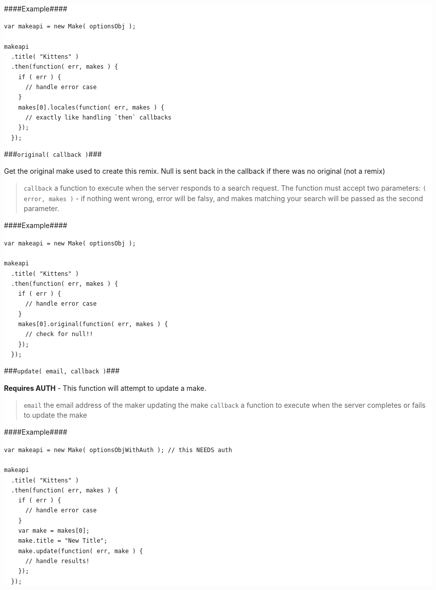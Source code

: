 ####Example####
```
var makeapi = new Make( optionsObj );

makeapi
  .title( "Kittens" )
  .then(function( err, makes ) {
    if ( err ) {
      // handle error case
    }
    makes[0].locales(function( err, makes ) {
      // exactly like handling `then` callbacks
    });
  });
```

###`original( callback )`###

Get the original make used to create this remix. Null is sent back in the callback if there was no original (not a remix)

>`callback` a function to execute when the server responds to a search request. The function must accept two parameters: `( error, makes )` - if nothing went wrong, error will be falsy, and makes matching your search will be passed as the second parameter.

####Example####
```
var makeapi = new Make( optionsObj );

makeapi
  .title( "Kittens" )
  .then(function( err, makes ) {
    if ( err ) {
      // handle error case
    }
    makes[0].original(function( err, makes ) {
      // check for null!!
    });
  });
```

###`update( email, callback )`###

**Requires AUTH** - This function will attempt to update a make.

>`email` the email address of the maker updating the make
>`callback` a function to execute when the server completes or fails to update the make


####Example####
```
var makeapi = new Make( optionsObjWithAuth ); // this NEEDS auth

makeapi
  .title( "Kittens" )
  .then(function( err, makes ) {
    if ( err ) {
      // handle error case
    }
    var make = makes[0];
    make.title = "New Title";
    make.update(function( err, make ) {
      // handle results!
    });
  });
```
